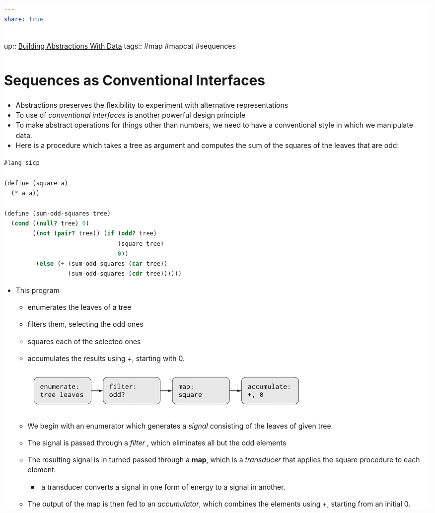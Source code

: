 ```yaml
---
share: true
---
```


up:: [Building Abstractions With Data](./SICP.md#^d1c4f8)
tags::  #map #mapcat #sequences

# Sequences as Conventional Interfaces
- Abstractions preserves the flexibility to experiment with alternative representations
- To use of *conventional interfaces* is another powerful design principle
- To make abstract operations for things other than numbers, we need to have a conventional style in which we manipulate data.
- Here is a procedure which takes a tree as argument and computes the sum of the squares of the leaves that are odd:
```Scheme
#lang sicp

(define (square a)
  (* a a))

(define (sum-odd-squares tree)
  (cond ((null? tree) 0)
        ((not (pair? tree)) (if (odd? tree)
                                (square tree)
                                0))
         (else (+ (sum-odd-squares (car tree))
                  (sum-odd-squares (cdr tree))))))
```

- This program
	- enumerates the leaves of a tree
	- filters them, selecting the odd ones
	- squares each of the selected ones
	- accumulates the results using +, starting with 0.
	 ![Pasted image 20230731101650.png](./40-referenceVAULTS/Resource%20Library/Images/Pasted%20image%2020230731101650.png)

	- We begin with an enumerator which generates a *signal* consisting of the leaves of given tree.
	- The signal is passed through a *filter* , which eliminates all but the odd elements
	- The resulting signal is in turned passed through a **map**, which is a *transducer* that applies the square procedure to each element.
		-  a transducer converts a signal in one form of energy to a signal in another.
	- The output of the map is then fed to an *accumulator*, which combines the elements using +, starting from an initial 0.
